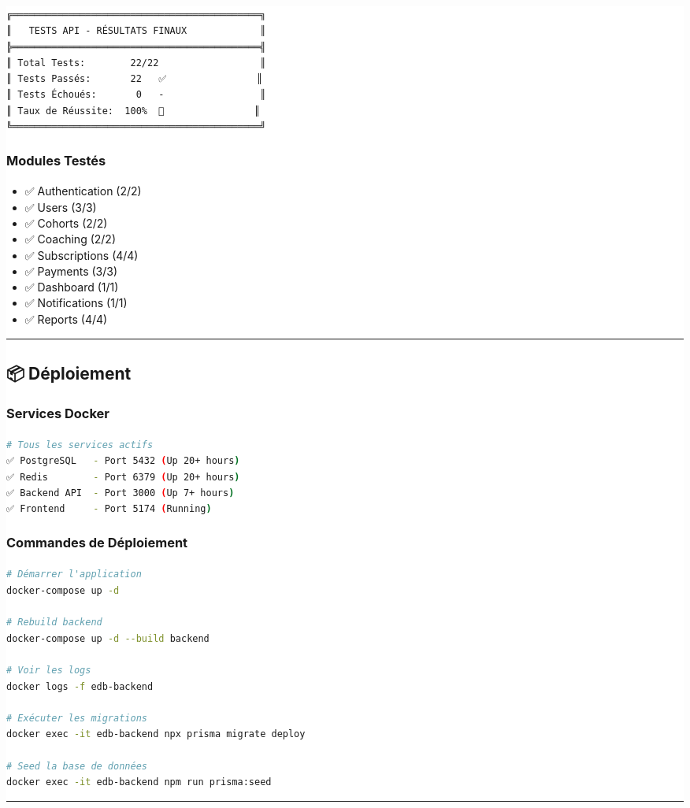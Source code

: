 ```
╔════════════════════════════════════════════╗
║   TESTS API - RÉSULTATS FINAUX             ║
╠════════════════════════════════════════════╣
║ Total Tests:        22/22                  ║
║ Tests Passés:       22   ✅                ║
║ Tests Échoués:       0   -                 ║
║ Taux de Réussite:  100%  🎉                ║
╚════════════════════════════════════════════╝
```

### Modules Testés
- ✅ Authentication (2/2)
- ✅ Users (3/3)
- ✅ Cohorts (2/2)
- ✅ Coaching (2/2)
- ✅ Subscriptions (4/4)
- ✅ Payments (3/3)
- ✅ Dashboard (1/1)
- ✅ Notifications (1/1)
- ✅ Reports (4/4)

---

## 📦 Déploiement

### Services Docker

```bash
# Tous les services actifs
✅ PostgreSQL   - Port 5432 (Up 20+ hours)
✅ Redis        - Port 6379 (Up 20+ hours)
✅ Backend API  - Port 3000 (Up 7+ hours)
✅ Frontend     - Port 5174 (Running)
```

### Commandes de Déploiement

```bash
# Démarrer l'application
docker-compose up -d

# Rebuild backend
docker-compose up -d --build backend

# Voir les logs
docker logs -f edb-backend

# Exécuter les migrations
docker exec -it edb-backend npx prisma migrate deploy

# Seed la base de données
docker exec -it edb-backend npm run prisma:seed
```

---